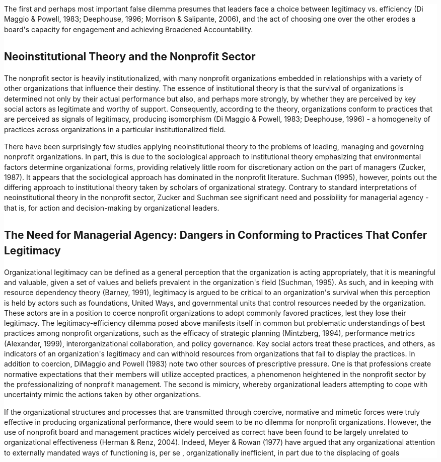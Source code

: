 The  first  and  perhaps  most  important false  dilemma presumes  that  leaders  face  a  choice  between legitimacy vs. efficiency (Di Maggio &amp; Powell, 1983; Deephouse, 1996; Morrison &amp; Salipante, 2006), and the act of choosing one over the other erodes a board's capacity for engagement and achieving Broadened Accountability.

## Neoinstitutional Theory and the Nonprofit Sector

The  nonprofit  sector  is  heavily  institutionalized,  with  many  nonprofit  organizations  embedded  in relationships with a variety of other organizations that influence their destiny. The essence of institutional theory is that the survival of organizations is determined not only by their actual performance but also, and perhaps more strongly, by whether they are perceived by key social actors as legitimate and worthy of support. Consequently, according to the theory, organizations conform to practices that are perceived as signals  of  legitimacy,  producing  isomorphism  (Di  Maggio  &amp;  Powell,  1983;  Deephouse,  1996)  -  a homogeneity of practices across organizations in a particular institutionalized field.

There have been surprisingly few studies applying neoinstitutional theory to the problems of leading, managing  and  governing  nonprofit  organizations.  In  part,  this  is  due  to  the  sociological  approach  to institutional  theory  emphasizing  that  environmental  factors  determine  organizational  forms,  providing relatively little room for discretionary action on the part of managers (Zucker, 1987). It appears that the sociological approach has dominated in the nonprofit literature. Suchman (1995), however, points out the differing approach to institutional theory taken by scholars of organizational strategy. Contrary to standard interpretations of neoinstitutional theory in the nonprofit sector, Zucker and Suchman see significant need and possibility for managerial agency - that is, for action and decision-making by organizational leaders.

## The Need for Managerial Agency: Dangers in Conforming to Practices That Confer Legitimacy

Organizational  legitimacy  can  be  defined  as  a  general  perception  that  the  organization  is  acting appropriately,  that  it  is  meaningful  and  valuable,  given  a  set  of  values  and  beliefs  prevalent  in  the organization's field (Suchman, 1995). As such, and in keeping with resource dependency theory (Barney, 1991), legitimacy is argued to be critical to an organization's survival when this perception is held by actors such  as  foundations,  United  Ways,  and  governmental  units  that  control  resources  needed  by  the organization. These actors are in a position to coerce nonprofit organizations to adopt commonly favored practices, lest they lose their legitimacy. The legitimacy-efficiency dilemma posed above manifests itself in common but problematic understandings of best practices among nonprofit organizations, such as the efficacy of strategic planning (Mintzberg, 1994),  performance  metrics (Alexander, 1999), interorganizational collaboration, and policy governance. Key social actors treat these practices, and others, as indicators of an organization's legitimacy and can withhold resources from organizations that fail to display the practices. In addition to coercion, DiMaggio and Powell (1983) note two other sources of prescriptive pressure. One is that professions create normative expectations that their members will utilize accepted practices,  a  phenomenon  heightened  in  the  nonprofit  sector  by  the  professionalizing  of  nonprofit management. The second is mimicry, whereby organizational leaders attempting to cope with uncertainty mimic the actions taken by other organizations.

If  the  organizational  structures  and  processes  that  are  transmitted  through  coercive,  normative  and mimetic forces were truly effective in producing organizational performance, there would seem to be no dilemma  for  nonprofit  organizations.  However,  the  use  of  nonprofit  board  and  management  practices widely perceived as correct have been found to be largely unrelated to organizational effectiveness (Herman &amp; Renz, 2004). Indeed, Meyer &amp; Rowan (1977) have argued that any organizational attention to externally mandated ways of functioning is, per se , organizationally inefficient, in part due to the displacing of goals
